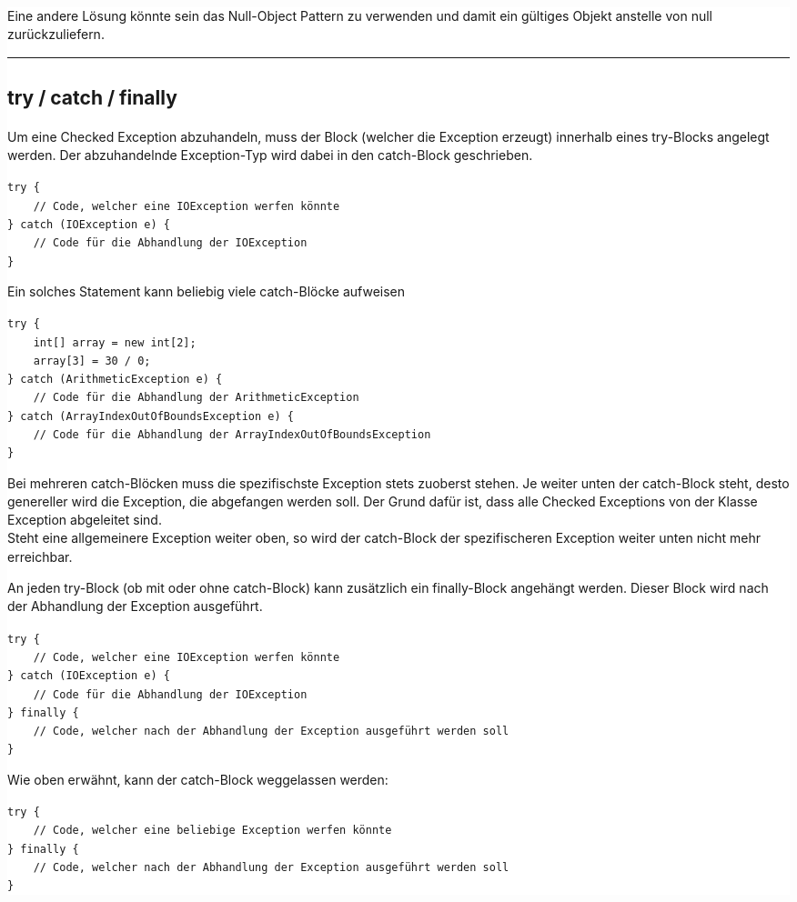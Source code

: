 Eine andere Lösung könnte sein das Null-Object Pattern zu verwenden und damit ein gültiges Objekt anstelle von null zurückzuliefern.

---

## try / catch / finally
Um eine Checked Exception abzuhandeln, muss der Block (welcher die Exception erzeugt) innerhalb eines try-Blocks angelegt werden. Der abzuhandelnde Exception-Typ wird dabei in den catch-Block geschrieben.

```
try {
	// Code, welcher eine IOException werfen könnte
} catch (IOException e) {
	// Code für die Abhandlung der IOException
}
```

Ein solches Statement kann beliebig viele catch-Blöcke aufweisen

```
try {
	int[] array = new int[2];
	array[3] = 30 / 0;
} catch (ArithmeticException e) {
	// Code für die Abhandlung der ArithmeticException
} catch (ArrayIndexOutOfBoundsException e) {
	// Code für die Abhandlung der ArrayIndexOutOfBoundsException
}
```

Bei mehreren catch-Blöcken muss die spezifischste Exception stets zuoberst stehen. Je weiter unten der catch-Block steht, desto genereller wird die Exception, die abgefangen werden soll. Der Grund dafür ist, dass alle Checked Exceptions von der Klasse Exception abgeleitet sind.  
Steht eine allgemeinere Exception weiter oben, so wird der catch-Block der spezifischeren Exception weiter unten nicht mehr erreichbar.

An jeden try-Block (ob mit oder ohne catch-Block) kann zusätzlich ein finally-Block angehängt werden. Dieser Block wird nach der Abhandlung der Exception ausgeführt.

```
try {
	// Code, welcher eine IOException werfen könnte
} catch (IOException e) {
	// Code für die Abhandlung der IOException
} finally {
	// Code, welcher nach der Abhandlung der Exception ausgeführt werden soll
}
```

Wie oben erwähnt, kann der catch-Block weggelassen werden:

```
try {
	// Code, welcher eine beliebige Exception werfen könnte
} finally {
	// Code, welcher nach der Abhandlung der Exception ausgeführt werden soll
}
```
